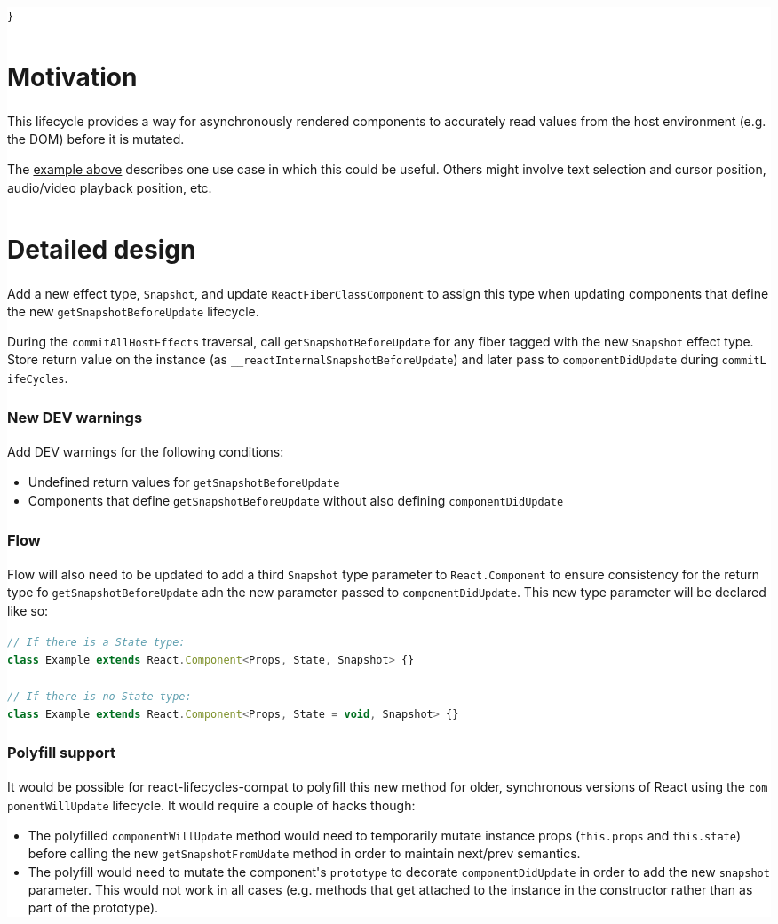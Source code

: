 ```js
}
```

# Motivation

This lifecycle provides a way for asynchronously rendered components to accurately read values from the host environment (e.g. the DOM) before it is mutated.

The [example above](#basic-example) describes one use case in which this could be useful. Others might involve text selection and cursor position, audio/video playback position, etc.

# Detailed design

Add a new effect type, `Snapshot`, and update `ReactFiberClassComponent` to assign this type when updating components that define the new `getSnapshotBeforeUpdate` lifecycle.

During the  `commitAllHostEffects` traversal, call `getSnapshotBeforeUpdate` for any fiber tagged with the new `Snapshot` effect type. Store return value on the instance (as `__reactInternalSnapshotBeforeUpdate`) and later pass to `componentDidUpdate` during `commitLifeCycles`.

### New DEV warnings

Add DEV warnings for the following conditions:
* Undefined return values for `getSnapshotBeforeUpdate`
* Components that define `getSnapshotBeforeUpdate` without also defining `componentDidUpdate`

### Flow

Flow will also need to be updated to add a third `Snapshot` type parameter to `React.Component` to ensure consistency for the return type fo `getSnapshotBeforeUpdate` adn the new parameter passed to `componentDidUpdate`. This new type parameter will be declared like so:

```js
// If there is a State type:
class Example extends React.Component<Props, State, Snapshot> {}

// If there is no State type:
class Example extends React.Component<Props, State = void, Snapshot> {}
```

### Polyfill support

It would be possible for [react-lifecycles-compat](https://github.com/reactjs/react-lifecycles-compat) to polyfill this new method for older, synchronous versions of React using the `componentWillUpdate` lifecycle. It would require a couple of hacks though:
* The polyfilled `componentWillUpdate` method would need to temporarily mutate instance props (`this.props` and `this.state`) before calling the new `getSnapshotFromUdate` method in order to maintain next/prev semantics.
* The polyfill would need to mutate the component's `prototype` to decorate `componentDidUpdate` in order to add the new `snapshot` parameter. This would not work in all cases (e.g. methods that get attached to the instance in the constructor rather than as part of the prototype).
